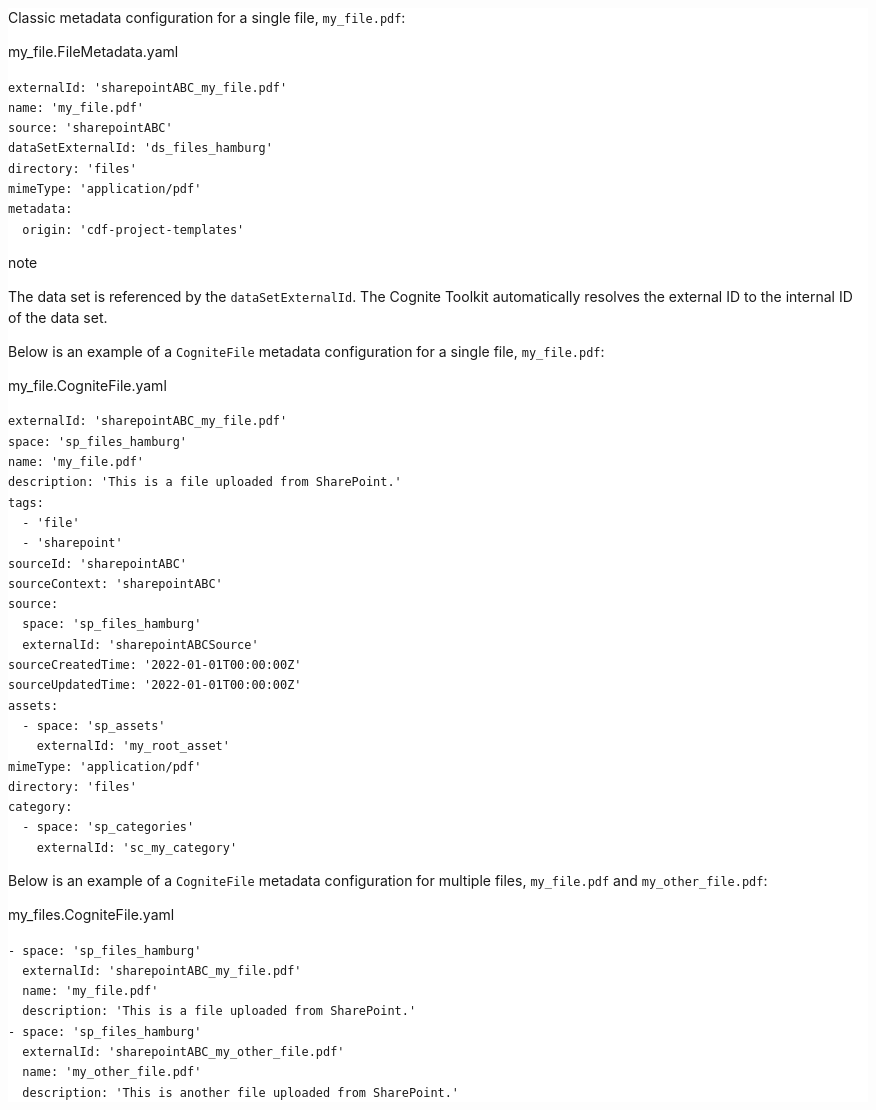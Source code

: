 
Classic metadata configuration for a single file, `my_file.pdf`:

my_file.FileMetadata.yaml
    
    
    externalId: 'sharepointABC_my_file.pdf'  
    name: 'my_file.pdf'  
    source: 'sharepointABC'  
    dataSetExternalId: 'ds_files_hamburg'  
    directory: 'files'  
    mimeType: 'application/pdf'  
    metadata:  
      origin: 'cdf-project-templates'  
    

note

The data set is referenced by the `dataSetExternalId`. The Cognite Toolkit automatically resolves the external ID to the internal ID of the data set.

Below is an example of a `CogniteFile` metadata configuration for a single file, `my_file.pdf`:

my_file.CogniteFile.yaml
    
    
    externalId: 'sharepointABC_my_file.pdf'  
    space: 'sp_files_hamburg'  
    name: 'my_file.pdf'  
    description: 'This is a file uploaded from SharePoint.'  
    tags:  
      - 'file'  
      - 'sharepoint'  
    sourceId: 'sharepointABC'  
    sourceContext: 'sharepointABC'  
    source:  
      space: 'sp_files_hamburg'  
      externalId: 'sharepointABCSource'  
    sourceCreatedTime: '2022-01-01T00:00:00Z'  
    sourceUpdatedTime: '2022-01-01T00:00:00Z'  
    assets:  
      - space: 'sp_assets'  
        externalId: 'my_root_asset'  
    mimeType: 'application/pdf'  
    directory: 'files'  
    category:  
      - space: 'sp_categories'  
        externalId: 'sc_my_category'  
    

Below is an example of a `CogniteFile` metadata configuration for multiple files, `my_file.pdf` and `my_other_file.pdf`:

my_files.CogniteFile.yaml
    
    
    - space: 'sp_files_hamburg'  
      externalId: 'sharepointABC_my_file.pdf'  
      name: 'my_file.pdf'  
      description: 'This is a file uploaded from SharePoint.'  
    - space: 'sp_files_hamburg'  
      externalId: 'sharepointABC_my_other_file.pdf'  
      name: 'my_other_file.pdf'  
      description: 'This is another file uploaded from SharePoint.'  
    